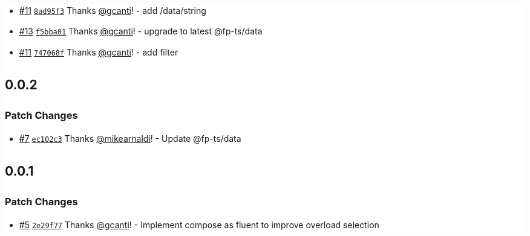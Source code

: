 - [#11](https://github.com/fp-ts/optic/pull/11) [`8ad95f3`](https://github.com/fp-ts/optic/commit/8ad95f3dbe8e19563bcb91d9da6316d43718fe97) Thanks [@gcanti](https://github.com/gcanti)! - add /data/string

- [#13](https://github.com/fp-ts/optic/pull/13) [`f5bba01`](https://github.com/fp-ts/optic/commit/f5bba01d5d1d198e3132f375c82500b94d95d7fc) Thanks [@gcanti](https://github.com/gcanti)! - upgrade to latest @fp-ts/data

- [#11](https://github.com/fp-ts/optic/pull/11) [`747068f`](https://github.com/fp-ts/optic/commit/747068fb346fbc1bdeef2c21b5a875456b9962d7) Thanks [@gcanti](https://github.com/gcanti)! - add filter

## 0.0.2

### Patch Changes

- [#7](https://github.com/fp-ts/optic/pull/7) [`ec102c3`](https://github.com/fp-ts/optic/commit/ec102c307f6d289033c2a074e2777c47302ecb26) Thanks [@mikearnaldi](https://github.com/mikearnaldi)! - Update @fp-ts/data

## 0.0.1

### Patch Changes

- [#5](https://github.com/fp-ts/optic/pull/5) [`2e29f77`](https://github.com/fp-ts/optic/commit/2e29f77e88d841a84204b57bbde2d8b313940e50) Thanks [@gcanti](https://github.com/gcanti)! - Implement compose as fluent to improve overload selection
